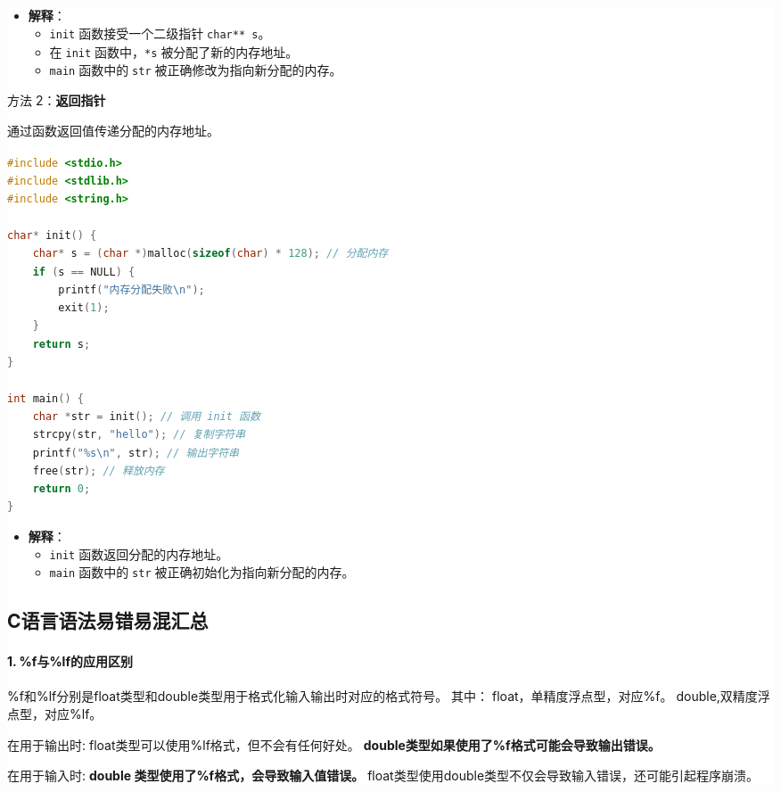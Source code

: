   ```c
  ```

  - **解释**：
    - `init` 函数接受一个二级指针 `char** s`。
    - 在 `init` 函数中，`*s` 被分配了新的内存地址。
    - `main` 函数中的 `str` 被正确修改为指向新分配的内存。

方法 2：**返回指针**

通过函数返回值传递分配的内存地址。

```c
#include <stdio.h>
#include <stdlib.h>
#include <string.h>

char* init() {
    char* s = (char *)malloc(sizeof(char) * 128); // 分配内存
    if (s == NULL) {
        printf("内存分配失败\n");
        exit(1);
    }
    return s;
}

int main() {
    char *str = init(); // 调用 init 函数
    strcpy(str, "hello"); // 复制字符串
    printf("%s\n", str); // 输出字符串
    free(str); // 释放内存
    return 0;
}
```

- **解释**：
  - `init` 函数返回分配的内存地址。
  - `main` 函数中的 `str` 被正确初始化为指向新分配的内存。

## C语言语法易错易混汇总

####  1. %f与%lf的应用区别

%f和%lf分别是float类型和double类型用于格式化输入输出时对应的格式符号。
其中：
float，单精度浮点型，对应%f。
double,双精度浮点型，对应%lf。

在用于输出时:
float类型可以使用%lf格式，但不会有任何好处。
**double类型如果使用了%f格式可能会导致输出错误。**

在用于输入时:
**double 类型使用了%f格式，会导致输入值错误。**
float类型使用double类型不仅会导致输入错误，还可能引起程序崩溃。
